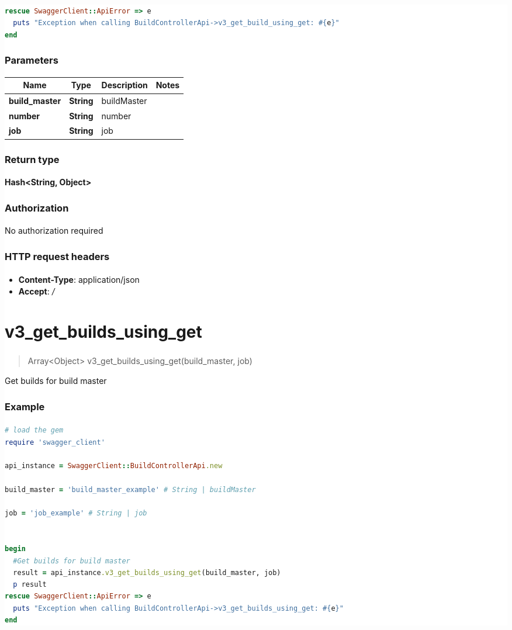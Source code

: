 ```ruby
rescue SwaggerClient::ApiError => e
  puts "Exception when calling BuildControllerApi->v3_get_build_using_get: #{e}"
end
```

### Parameters

Name | Type | Description  | Notes
------------- | ------------- | ------------- | -------------
 **build_master** | **String**| buildMaster | 
 **number** | **String**| number | 
 **job** | **String**| job | 

### Return type

**Hash&lt;String, Object&gt;**

### Authorization

No authorization required

### HTTP request headers

 - **Content-Type**: application/json
 - **Accept**: */*



# **v3_get_builds_using_get**
> Array&lt;Object&gt; v3_get_builds_using_get(build_master, job)

Get builds for build master

### Example
```ruby
# load the gem
require 'swagger_client'

api_instance = SwaggerClient::BuildControllerApi.new

build_master = 'build_master_example' # String | buildMaster

job = 'job_example' # String | job


begin
  #Get builds for build master
  result = api_instance.v3_get_builds_using_get(build_master, job)
  p result
rescue SwaggerClient::ApiError => e
  puts "Exception when calling BuildControllerApi->v3_get_builds_using_get: #{e}"
end
```
